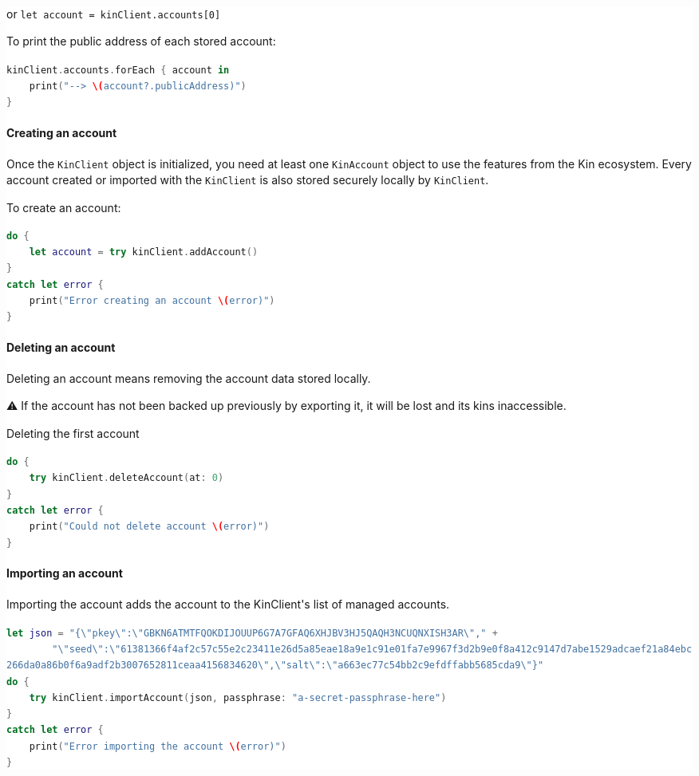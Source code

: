 or `let account = kinClient.accounts[0]`

To print the public address of each stored account:

```swift
kinClient.accounts.forEach { account in
    print("--> \(account?.publicAddress)")
}
```

#### Creating an account

Once the `KinClient` object is initialized, you need at least one `KinAccount` object to use the features from the Kin ecosystem.
Every account created or imported with the `KinClient` is also stored securely locally by `KinClient`.

To create an account:

```swift
do {
    let account = try kinClient.addAccount()
}
catch let error {
    print("Error creating an account \(error)")
}
```

#### Deleting an account

Deleting an account means removing the account data stored locally.

:warning: If the account has not been backed up previously by exporting it, it will be lost and its kins inaccessible.

Deleting the first account
```swift
do {
    try kinClient.deleteAccount(at: 0)
}
catch let error {
    print("Could not delete account \(error)")
}
```

#### Importing an account

Importing the account adds the account to the KinClient's list of managed accounts.

```swift
let json = "{\"pkey\":\"GBKN6ATMTFQOKDIJOUUP6G7A7GFAQ6XHJBV3HJ5QAQH3NCUQNXISH3AR\"," +
        "\"seed\":\"61381366f4af2c57c55e2c23411e26d5a85eae18a9e1c91e01fa7e9967f3d2b9e0f8a412c9147d7abe1529adcaef21a84ebc266da0a86b0f6a9adf2b3007652811ceaa4156834620\",\"salt\":\"a663ec77c54bb2c9efdffabb5685cda9\"}"
do {
    try kinClient.importAccount(json, passphrase: "a-secret-passphrase-here")
}
catch let error {
    print("Error importing the account \(error)")
}
```
